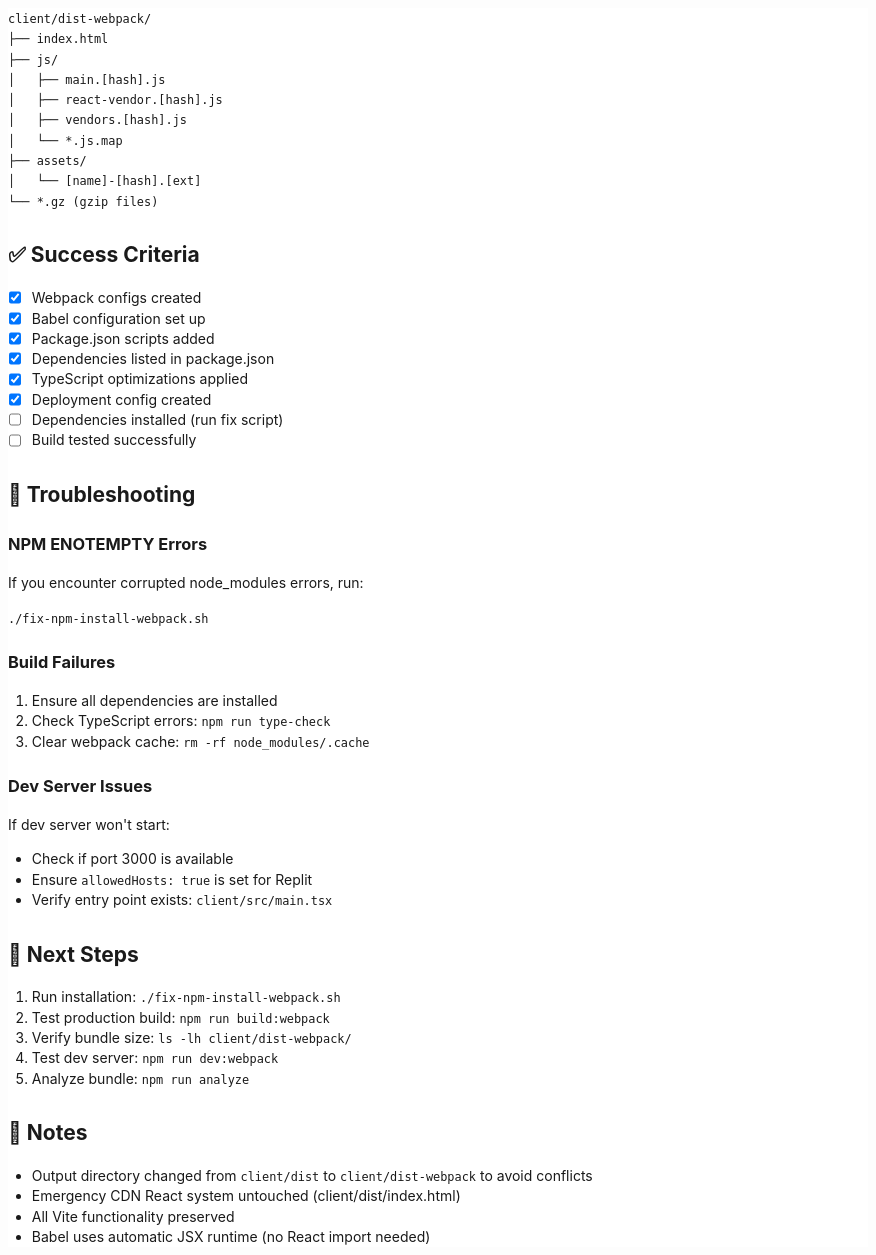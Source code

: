 ```
client/dist-webpack/
├── index.html
├── js/
│   ├── main.[hash].js
│   ├── react-vendor.[hash].js
│   ├── vendors.[hash].js
│   └── *.js.map
├── assets/
│   └── [name]-[hash].[ext]
└── *.gz (gzip files)
```

## ✅ Success Criteria

- [x] Webpack configs created
- [x] Babel configuration set up
- [x] Package.json scripts added
- [x] Dependencies listed in package.json
- [x] TypeScript optimizations applied
- [x] Deployment config created
- [ ] Dependencies installed (run fix script)
- [ ] Build tested successfully

## 🐛 Troubleshooting

### NPM ENOTEMPTY Errors

If you encounter corrupted node_modules errors, run:

```bash
./fix-npm-install-webpack.sh
```

### Build Failures

1. Ensure all dependencies are installed
2. Check TypeScript errors: `npm run type-check`
3. Clear webpack cache: `rm -rf node_modules/.cache`

### Dev Server Issues

If dev server won't start:
- Check if port 3000 is available
- Ensure `allowedHosts: true` is set for Replit
- Verify entry point exists: `client/src/main.tsx`

## 🎯 Next Steps

1. Run installation: `./fix-npm-install-webpack.sh`
2. Test production build: `npm run build:webpack`
3. Verify bundle size: `ls -lh client/dist-webpack/`
4. Test dev server: `npm run dev:webpack`
5. Analyze bundle: `npm run analyze`

## 📝 Notes

- Output directory changed from `client/dist` to `client/dist-webpack` to avoid conflicts
- Emergency CDN React system untouched (client/dist/index.html)
- All Vite functionality preserved
- Babel uses automatic JSX runtime (no React import needed)
